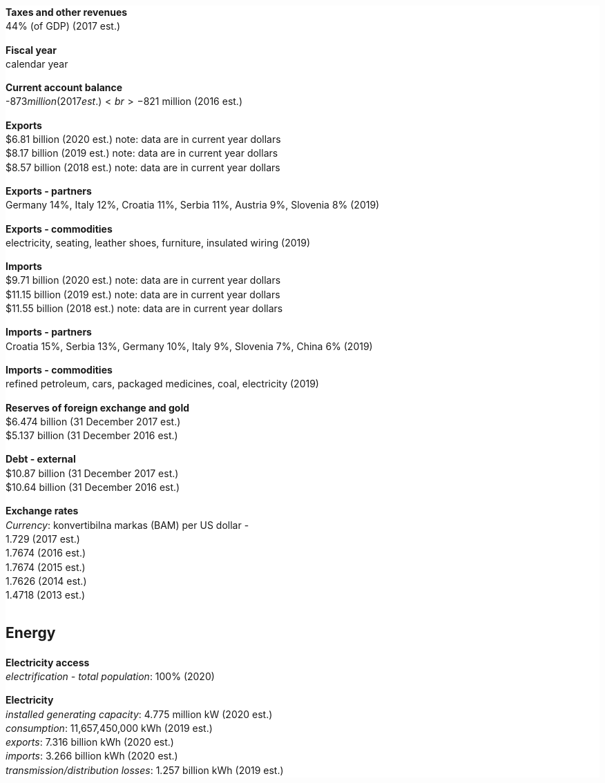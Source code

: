 **Taxes and other revenues**<br>
44% (of GDP) (2017 est.)<br>

**Fiscal year**<br>
calendar year<br>

**Current account balance**<br>
-$873 million (2017 est.)<br>
-$821 million (2016 est.)<br>

**Exports**<br>
$6.81 billion (2020 est.) note: data are in current year dollars<br>
$8.17 billion (2019 est.) note: data are in current year dollars<br>
$8.57 billion (2018 est.) note: data are in current year dollars<br>

**Exports - partners**<br>
Germany 14%, Italy 12%, Croatia 11%, Serbia 11%, Austria 9%, Slovenia 8% (2019)<br>

**Exports - commodities**<br>
electricity, seating, leather shoes, furniture, insulated wiring (2019)<br>

**Imports**<br>
$9.71 billion (2020 est.) note: data are in current year dollars<br>
$11.15 billion (2019 est.) note: data are in current year dollars<br>
$11.55 billion (2018 est.) note: data are in current year dollars<br>

**Imports - partners**<br>
Croatia 15%, Serbia 13%, Germany 10%, Italy 9%, Slovenia 7%, China 6% (2019)<br>

**Imports - commodities**<br>
refined petroleum, cars, packaged medicines, coal, electricity (2019)<br>

**Reserves of foreign exchange and gold**<br>
$6.474 billion (31 December 2017 est.)<br>
$5.137 billion (31 December 2016 est.)<br>

**Debt - external**<br>
$10.87 billion (31 December 2017 est.)<br>
$10.64 billion (31 December 2016 est.)<br>

**Exchange rates**<br>
_Currency_: konvertibilna markas (BAM) per US dollar -<br>
1.729 (2017 est.)<br>
1.7674 (2016 est.)<br>
1.7674 (2015 est.)<br>
1.7626 (2014 est.)<br>
1.4718 (2013 est.)<br>

## Energy

**Electricity access**<br>
_electrification - total population_: 100% (2020)<br>

**Electricity**<br>
_installed generating capacity_: 4.775 million kW (2020 est.)<br>
_consumption_: 11,657,450,000 kWh (2019 est.)<br>
_exports_: 7.316 billion kWh (2020 est.)<br>
_imports_: 3.266 billion kWh (2020 est.)<br>
_transmission/distribution losses_: 1.257 billion kWh (2019 est.)<br>
